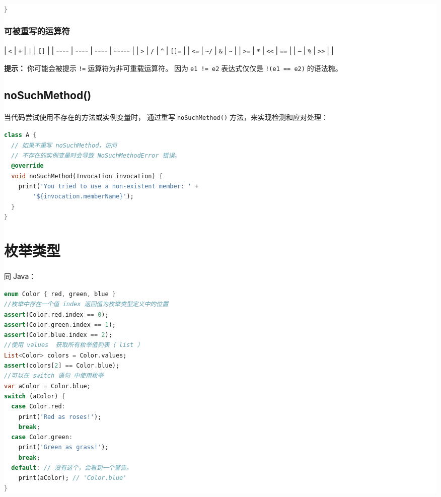 ```dart
}
```

### 可被重写的运算符

| `<`  | `+`  | `|`  | `[]`  |
| ---- | ---- | ---- | ----- |
| `>`  | `/`  | `^`  | `[]=` |
| `<=` | `~/` | `&`  | `~`   |
| `>=` | `*`  | `<<` | `==`  |
| `–`  | `%`  | `>>` |       |

**提示：** 你可能会被提示 `!=` 运算符为非可重载运算符。 因为 `e1 != e2` 表达式仅仅是 `!(e1 == e2)` 的语法糖。

## noSuchMethod()

当代码尝试使用不存在的方法或实例变量时， 通过重写 `noSuchMethod()` 方法，来实现检测和应对处理：

```dart
class A {
  // 如果不重写 noSuchMethod，访问
  // 不存在的实例变量时会导致 NoSuchMethodError 错误。
  @override
  void noSuchMethod(Invocation invocation) {
    print('You tried to use a non-existent member: ' +
        '${invocation.memberName}');
  }
}
```

#  枚举类型

同 Java：

```dart
enum Color { red, green, blue }
//枚举中存在一个值 index 返回值为枚举类型定义中的位置 
assert(Color.red.index == 0);
assert(Color.green.index == 1);
assert(Color.blue.index == 2);
//使用 values  获取所有枚举值列表（ list ）
List<Color> colors = Color.values;
assert(colors[2] == Color.blue);
//可以在 switch 语句 中使用枚举
var aColor = Color.blue;
switch (aColor) {
  case Color.red:
    print('Red as roses!');
    break;
  case Color.green:
    print('Green as grass!');
    break;
  default: // 没有这个，会看到一个警告。
    print(aColor); // 'Color.blue'
}
```
